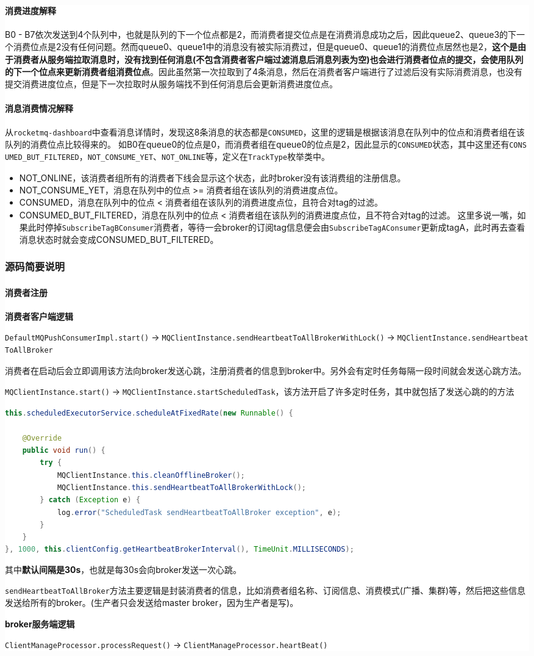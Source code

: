
#### 消费进度解释

B0 - B7依次发送到4个队列中，也就是队列的下一个位点都是2，而消费者提交位点是在消费消息成功之后，因此queue2、queue3的下一个消费位点是2没有任何问题。然而queue0、queue1中的消息没有被实际消费过，但是queue0、queue1的消费位点居然也是2，**这个是由于消费者从服务端拉取消息时，没有找到任何消息(不包含消费者客户端过滤消息后消息列表为空)也会进行消费者位点的提交，会使用队列的下一个位点来更新消费者组消费位点**。因此虽然第一次拉取到了4条消息，然后在消费者客户端进行了过滤后没有实际消费消息，也没有提交消费进度位点，但是下一次拉取时从服务端找不到任何消息后会更新消费进度位点。

#### 消息消费情况解释

从`rocketmq-dashboard`中查看消息详情时，发现这8条消息的状态都是`CONSUMED`，这里的逻辑是根据该消息在队列中的位点和消费者组在该队列的消费位点比较得来的。
如B0在queue0的位点是0，而消费者组在queue0的位点是2，因此显示的`CONSUMED`状态，其中这里还有`CONSUMED_BUT_FILTERED`，`NOT_CONSUME_YET`、`NOT_ONLINE`等，定义在`TrackType`枚举类中。

- NOT_ONLINE，该消费者组所有的消费者下线会显示这个状态，此时broker没有该消费组的注册信息。
- NOT_CONSUME_YET，消息在队列中的位点 >= 消费者组在该队列的消费进度点位。
- CONSUMED，消息在队列中的位点 < 消费者组在该队列的消费进度点位，且符合对tag的过滤。
- CONSUMED_BUT_FILTERED，消息在队列中的位点 < 消费者组在该队列的消费进度点位，且不符合对tag的过滤。
这里多说一嘴，如果此时停掉`SubscribeTagBConsumer`消费者，等待一会broker的订阅tag信息便会由`SubscribeTagAConsumer`更新成tagA，此时再去查看消息状态时就会变成CONSUMED_BUT_FILTERED。

### 源码简要说明

#### 消费者注册

**消费者客户端逻辑**

`DefaultMQPushConsumerImpl.start()` -> `MQClientInstance.sendHeartbeatToAllBrokerWithLock()` -> `MQClientInstance.sendHeartbeatToAllBroker`

消费者在启动后会立即调用该方法向broker发送心跳，注册消费者的信息到broker中。另外会有定时任务每隔一段时间就会发送心跳方法。

`MQClientInstance.start()` -> `MQClientInstance.startScheduledTask`，该方法开启了许多定时任务，其中就包括了发送心跳的的方法

```java
this.scheduledExecutorService.scheduleAtFixedRate(new Runnable() {

    @Override
    public void run() {
        try {
            MQClientInstance.this.cleanOfflineBroker();
            MQClientInstance.this.sendHeartbeatToAllBrokerWithLock();
        } catch (Exception e) {
            log.error("ScheduledTask sendHeartbeatToAllBroker exception", e);
        }
    }
}, 1000, this.clientConfig.getHeartbeatBrokerInterval(), TimeUnit.MILLISECONDS);
```

其中**默认间隔是30s**，也就是每30s会向broker发送一次心跳。

`sendHeartbeatToAllBroker`方法主要逻辑是封装消费者的信息，比如消费者组名称、订阅信息、消费模式(广播、集群)等，然后把这些信息发送给所有的broker。(生产者只会发送给master broker，因为生产者是写)。

**broker服务端逻辑**

`ClientManageProcessor.processRequest()` -> `ClientManageProcessor.heartBeat()`
